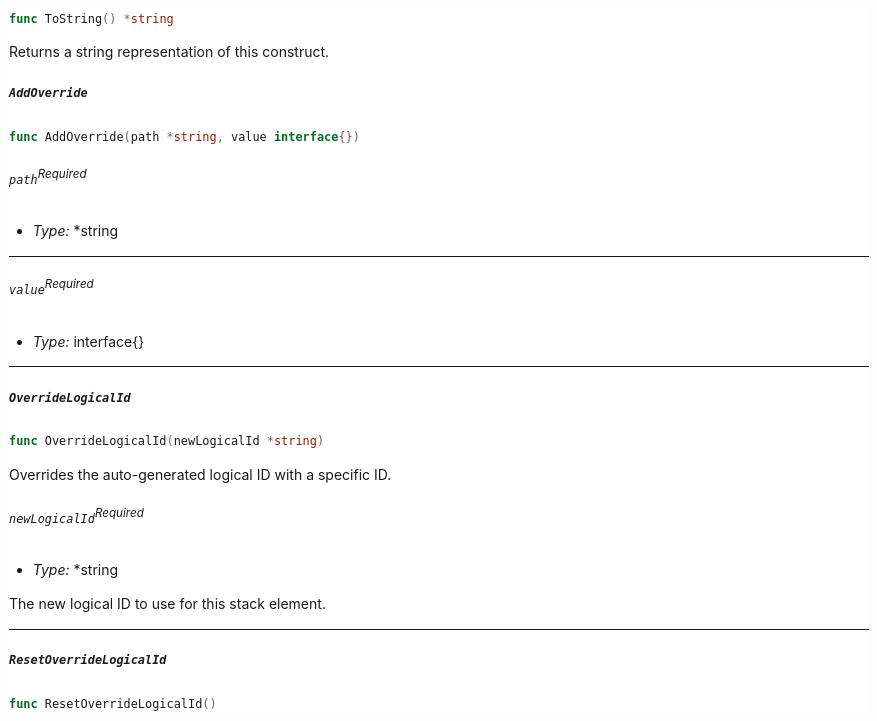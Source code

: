 ```go
func ToString() *string
```

Returns a string representation of this construct.

##### `AddOverride` <a name="AddOverride" id="@cdktf/provider-cloudflare.dataCloudflareImages.DataCloudflareImages.addOverride"></a>

```go
func AddOverride(path *string, value interface{})
```

###### `path`<sup>Required</sup> <a name="path" id="@cdktf/provider-cloudflare.dataCloudflareImages.DataCloudflareImages.addOverride.parameter.path"></a>

- *Type:* *string

---

###### `value`<sup>Required</sup> <a name="value" id="@cdktf/provider-cloudflare.dataCloudflareImages.DataCloudflareImages.addOverride.parameter.value"></a>

- *Type:* interface{}

---

##### `OverrideLogicalId` <a name="OverrideLogicalId" id="@cdktf/provider-cloudflare.dataCloudflareImages.DataCloudflareImages.overrideLogicalId"></a>

```go
func OverrideLogicalId(newLogicalId *string)
```

Overrides the auto-generated logical ID with a specific ID.

###### `newLogicalId`<sup>Required</sup> <a name="newLogicalId" id="@cdktf/provider-cloudflare.dataCloudflareImages.DataCloudflareImages.overrideLogicalId.parameter.newLogicalId"></a>

- *Type:* *string

The new logical ID to use for this stack element.

---

##### `ResetOverrideLogicalId` <a name="ResetOverrideLogicalId" id="@cdktf/provider-cloudflare.dataCloudflareImages.DataCloudflareImages.resetOverrideLogicalId"></a>

```go
func ResetOverrideLogicalId()
```
